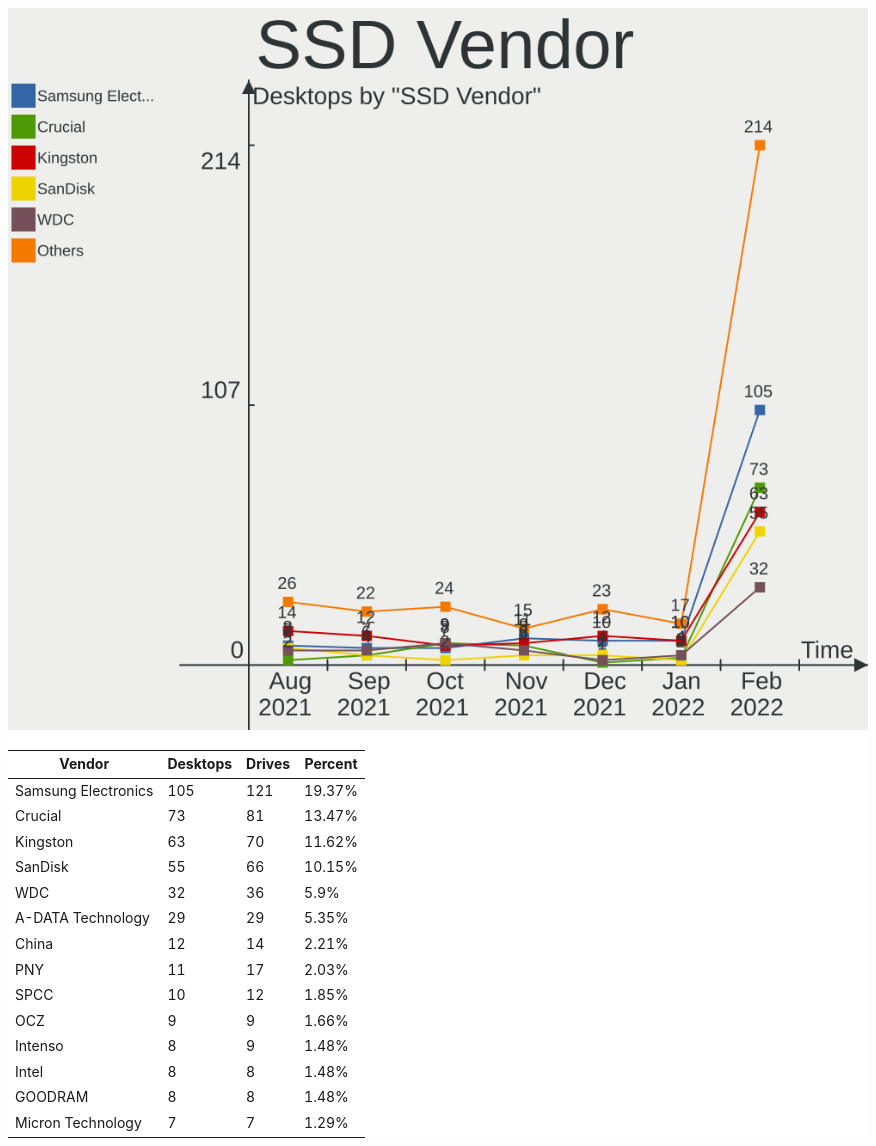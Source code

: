 ![SSD Vendor](./images/line_chart/drive_ssd_vendor.svg)

| Vendor              | Desktops | Drives | Percent |
|---------------------|----------|--------|---------|
| Samsung Electronics | 105      | 121    | 19.37%  |
| Crucial             | 73       | 81     | 13.47%  |
| Kingston            | 63       | 70     | 11.62%  |
| SanDisk             | 55       | 66     | 10.15%  |
| WDC                 | 32       | 36     | 5.9%    |
| A-DATA Technology   | 29       | 29     | 5.35%   |
| China               | 12       | 14     | 2.21%   |
| PNY                 | 11       | 17     | 2.03%   |
| SPCC                | 10       | 12     | 1.85%   |
| OCZ                 | 9        | 9      | 1.66%   |
| Intenso             | 8        | 9      | 1.48%   |
| Intel               | 8        | 8      | 1.48%   |
| GOODRAM             | 8        | 8      | 1.48%   |
| Micron Technology   | 7        | 7      | 1.29%   |